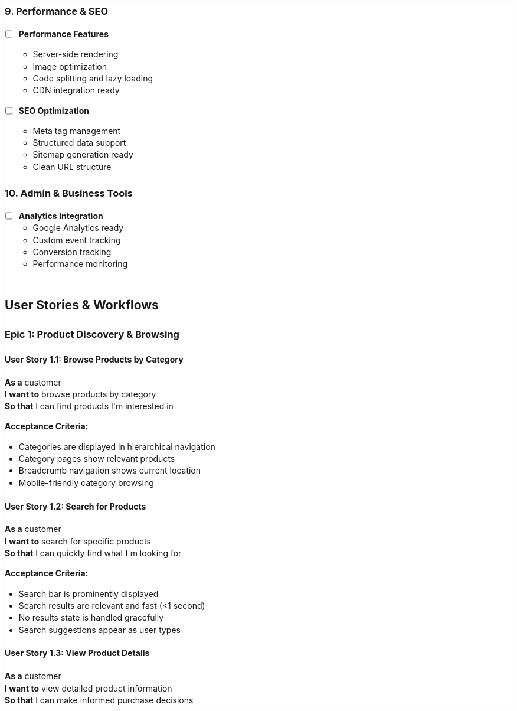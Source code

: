### 9. Performance & SEO
- [ ] **Performance Features**
  - Server-side rendering
  - Image optimization
  - Code splitting and lazy loading
  - CDN integration ready

- [ ] **SEO Optimization**
  - Meta tag management
  - Structured data support
  - Sitemap generation ready
  - Clean URL structure

### 10. Admin & Business Tools
- [ ] **Analytics Integration**
  - Google Analytics ready
  - Custom event tracking
  - Conversion tracking
  - Performance monitoring

---

## User Stories & Workflows

### Epic 1: Product Discovery & Browsing

#### User Story 1.1: Browse Products by Category
**As a** customer  
**I want to** browse products by category  
**So that** I can find products I'm interested in  

**Acceptance Criteria:**
- Categories are displayed in hierarchical navigation
- Category pages show relevant products
- Breadcrumb navigation shows current location
- Mobile-friendly category browsing

#### User Story 1.2: Search for Products
**As a** customer  
**I want to** search for specific products  
**So that** I can quickly find what I'm looking for  

**Acceptance Criteria:**
- Search bar is prominently displayed
- Search results are relevant and fast (<1 second)
- No results state is handled gracefully
- Search suggestions appear as user types

#### User Story 1.3: View Product Details
**As a** customer  
**I want to** view detailed product information  
**So that** I can make informed purchase decisions  
